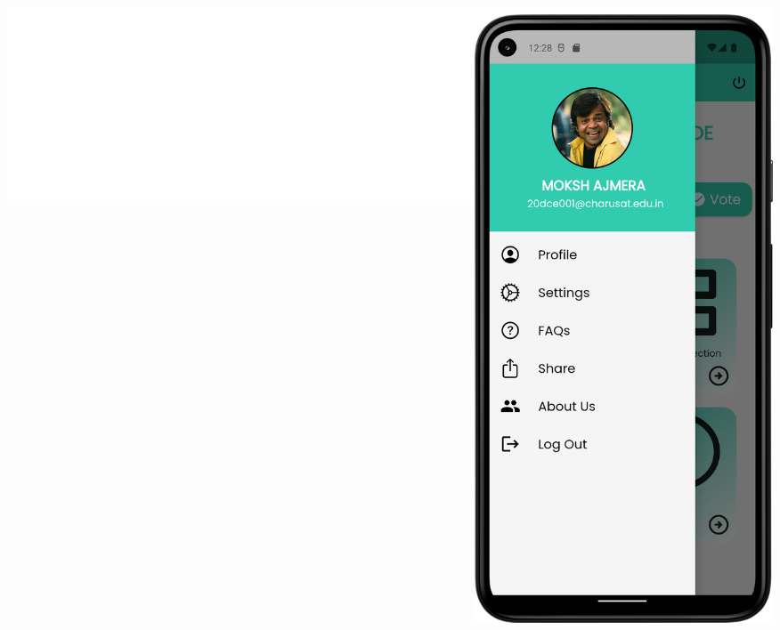 <img src="https://github.com/mokshajmera002/DigiVote/blob/master/image/drawer.png" width="335" height="700" align="right">
<br> 
<br> 
<br> 
<br> 
<br> 
<br> 
<br> 
<br> 
<br> 
<br> 
<br> 